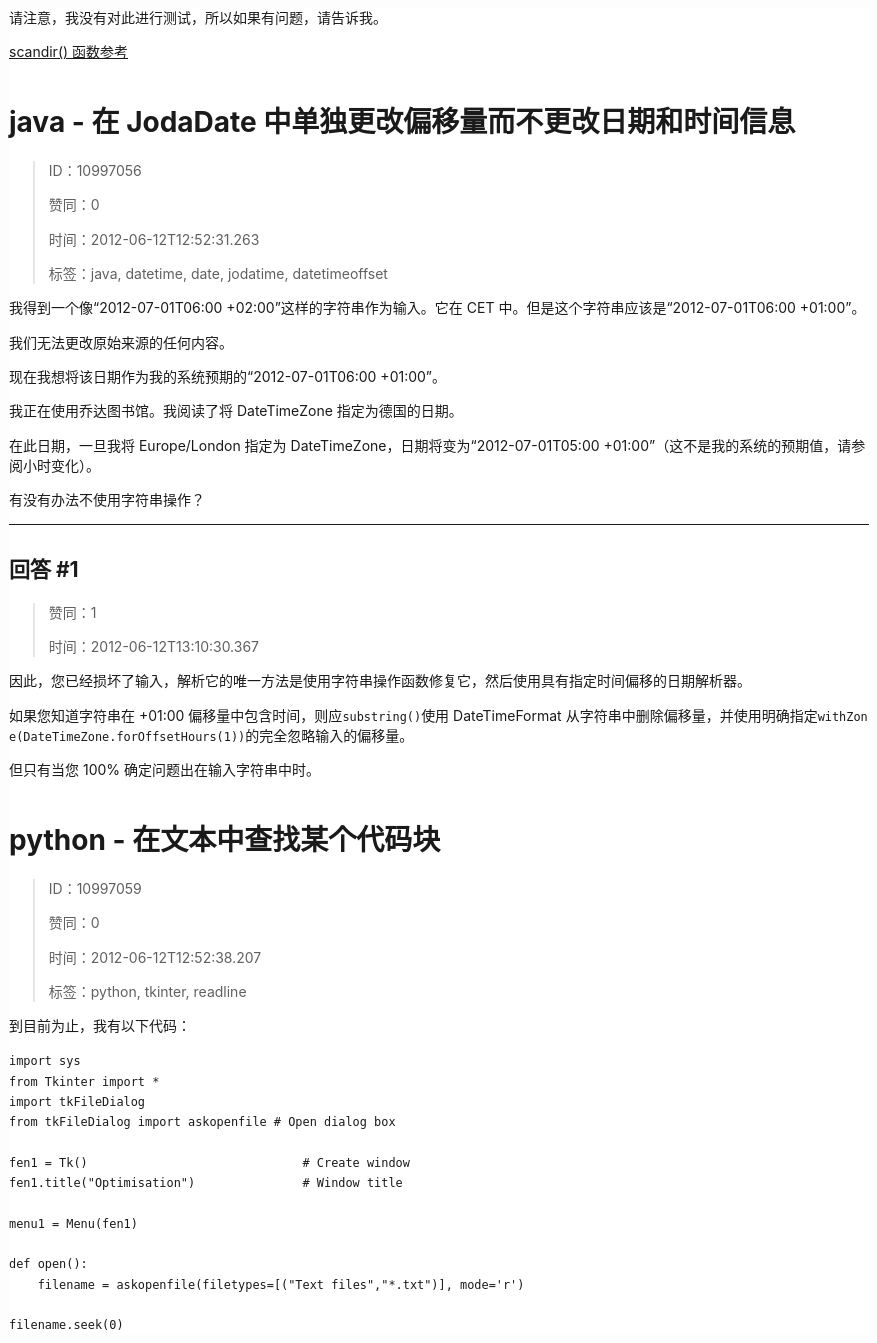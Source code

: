 请注意，我没有对此进行测试，所以如果有问题，请告诉我。

[scandir() 函数参考](http://php.net/manual/en/function.scandir.php)

# java - 在 JodaDate 中单独更改偏移量而不更改日期和时间信息

> ID：10997056
> 
> 赞同：0
> 
> 时间：2012-06-12T12:52:31.263
> 
> 标签：java, datetime, date, jodatime, datetimeoffset

我得到一个像“2012-07-01T06:00 +02:00”这样的字符串作为输入。它在 CET 中。但是这个字符串应该是“2012-07-01T06:00 +01:00”。

我们无法更改原始来源的任何内容。

现在我想将该日期作为我的系统预期的“2012-07-01T06:00 +01:00”。

我正在使用乔达图书馆。我阅读了将 DateTimeZone 指定为德国的日期。

在此日期，一旦我将 Europe/London 指定为 DateTimeZone，日期将变为“2012-07-01T05:00 +01:00”（这不是我的系统的预期值，请参阅小时变化）。

有没有办法不使用字符串操作？

* * *

## 回答 #1

> 赞同：1
> 
> 时间：2012-06-12T13:10:30.367

因此，您已经损坏了输入，解析它的唯一方法是使用字符串操作函数修复它，然后使用具有指定时间偏移的日期解析器。

如果您知道字符串在 +01:00 偏移量中包含时间，则应`substring()`使用 DateTimeFormat 从字符串中删除偏移量，并使用明确指定`withZone(DateTimeZone.forOffsetHours(1))`的完全忽略输入的偏移量。

但只有当您 100% 确定问题出在输入字符串中时。

# python - 在文本中查找某个代码块

> ID：10997059
> 
> 赞同：0
> 
> 时间：2012-06-12T12:52:38.207
> 
> 标签：python, tkinter, readline

到目前为止，我有以下代码：

```
import sys
from Tkinter import *
import tkFileDialog
from tkFileDialog import askopenfile # Open dialog box

fen1 = Tk()                              # Create window
fen1.title("Optimisation")               # Window title

menu1 = Menu(fen1)

def open():
    filename = askopenfile(filetypes=[("Text files","*.txt")], mode='r')

filename.seek(0)
```